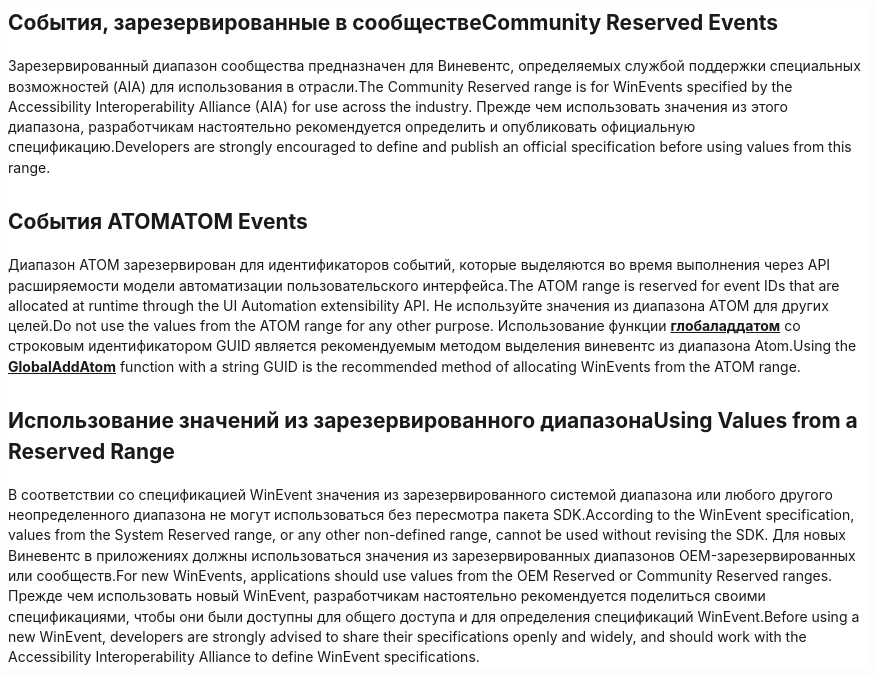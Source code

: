 ## <a name="community-reserved-events"></a><span data-ttu-id="063a7-159">События, зарезервированные в сообществе</span><span class="sxs-lookup"><span data-stu-id="063a7-159">Community Reserved Events</span></span>

<span data-ttu-id="063a7-160">Зарезервированный диапазон сообщества предназначен для Виневентс, определяемых службой поддержки специальных возможностей (AIA) для использования в отрасли.</span><span class="sxs-lookup"><span data-stu-id="063a7-160">The Community Reserved range is for WinEvents specified by the Accessibility Interoperability Alliance (AIA) for use across the industry.</span></span> <span data-ttu-id="063a7-161">Прежде чем использовать значения из этого диапазона, разработчикам настоятельно рекомендуется определить и опубликовать официальную спецификацию.</span><span class="sxs-lookup"><span data-stu-id="063a7-161">Developers are strongly encouraged to define and publish an official specification before using values from this range.</span></span>

## <a name="atom-events"></a><span data-ttu-id="063a7-162">События ATOM</span><span class="sxs-lookup"><span data-stu-id="063a7-162">ATOM Events</span></span>

<span data-ttu-id="063a7-163">Диапазон ATOM зарезервирован для идентификаторов событий, которые выделяются во время выполнения через API расширяемости модели автоматизации пользовательского интерфейса.</span><span class="sxs-lookup"><span data-stu-id="063a7-163">The ATOM range is reserved for event IDs that are allocated at runtime through the UI Automation extensibility API.</span></span> <span data-ttu-id="063a7-164">Не используйте значения из диапазона ATOM для других целей.</span><span class="sxs-lookup"><span data-stu-id="063a7-164">Do not use the values from the ATOM range for any other purpose.</span></span> <span data-ttu-id="063a7-165">Использование функции [**глобаладдатом**](/windows/desktop/api/winbase/nf-winbase-globaladdatoma) со строковым идентификатором GUID является рекомендуемым методом выделения виневентс из диапазона Atom.</span><span class="sxs-lookup"><span data-stu-id="063a7-165">Using the [**GlobalAddAtom**](/windows/desktop/api/winbase/nf-winbase-globaladdatoma) function with a string GUID is the recommended method of allocating WinEvents from the ATOM range.</span></span>

## <a name="using-values-from-a-reserved-range"></a><span data-ttu-id="063a7-166">Использование значений из зарезервированного диапазона</span><span class="sxs-lookup"><span data-stu-id="063a7-166">Using Values from a Reserved Range</span></span>

<span data-ttu-id="063a7-167">В соответствии со спецификацией WinEvent значения из зарезервированного системой диапазона или любого другого неопределенного диапазона не могут использоваться без пересмотра пакета SDK.</span><span class="sxs-lookup"><span data-stu-id="063a7-167">According to the WinEvent specification, values from the System Reserved range, or any other non-defined range, cannot be used without revising the SDK.</span></span> <span data-ttu-id="063a7-168">Для новых Виневентс в приложениях должны использоваться значения из зарезервированных диапазонов OEM-зарезервированных или сообществ.</span><span class="sxs-lookup"><span data-stu-id="063a7-168">For new WinEvents, applications should use values from the OEM Reserved or Community Reserved ranges.</span></span> <span data-ttu-id="063a7-169">Прежде чем использовать новый WinEvent, разработчикам настоятельно рекомендуется поделиться своими спецификациями, чтобы они были доступны для общего доступа и для определения спецификаций WinEvent.</span><span class="sxs-lookup"><span data-stu-id="063a7-169">Before using a new WinEvent, developers are strongly advised to share their specifications openly and widely, and should work with the Accessibility Interoperability Alliance to define WinEvent specifications.</span></span>
